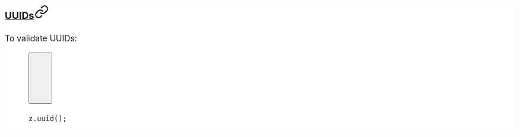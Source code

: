 </figure>

<h3 class="flex scroll-m-28 flex-row items-center gap-2 undefined" id="uuids">

<a data-card="" class="peer" href="?id=uuids">UUIDs</a><svg xmlns="http://www.w3.org/2000/svg" width="24" height="24" viewBox="0 0 24 24" fill="none" stroke="currentColor" stroke-width="2" stroke-linecap="round" stroke-linejoin="round" class="lucide lucide-link size-3.5 shrink-0 text-fd-muted-foreground opacity-0 transition-opacity peer-hover:opacity-100" aria-label="Link to section"><path d="M10 13a5 5 0 0 0 7.54.54l3-3a5 5 0 0 0-7.07-7.07l-1.72 1.71"></path><path d="M14 11a5 5 0 0 0-7.54-.54l-3 3a5 5 0 0 0 7.07 7.07l1.71-1.71"></path></svg>
</h3>

<p>

To validate UUIDs:
</p>

<figure class="not-prose group fd-codeblock relative my-6 overflow-hidden rounded-lg border bg-fd-secondary/50 text-sm shiki shiki-themes github-light github-dark" style="--shiki-light:#24292e;--shiki-dark:#e1e4e8;--shiki-light-bg:#fff;--shiki-dark-bg:#24292e" tabindex="0">

<button type="button" class="inline-flex items-center justify-center rounded-md p-2 text-sm font-medium duration-100 disabled:pointer-events-none disabled:opacity-50 hover:bg-fd-accent hover:text-fd-accent-foreground transition-opacity group-hover:opacity-100 [&amp;_svg]:size-3.5 [@media(hover:hover)]:opacity-0 absolute right-2 top-2 z-[2] backdrop-blur-md" aria-label="Copy Text">

<svg xmlns="http://www.w3.org/2000/svg" width="24" height="24" viewBox="0 0 24 24" fill="none" stroke="currentColor" stroke-width="2" stroke-linecap="round" stroke-linejoin="round" class="lucide lucide-check transition-transform scale-0">

<path d="M20 6 9 17l-5-5"></path>
</svg>

<svg xmlns="http://www.w3.org/2000/svg" width="24" height="24" viewBox="0 0 24 24" fill="none" stroke="currentColor" stroke-width="2" stroke-linecap="round" stroke-linejoin="round" class="lucide lucide-copy absolute transition-transform">

<rect width="14" height="14" x="8" y="8" rx="2" ry="2"></rect><path d="M4 16c-1.1 0-2-.9-2-2V4c0-1.1.9-2 2-2h10c1.1 0 2 .9 2 2"></path>
</svg>

</button>

<div class="overflow-hidden" dir="ltr" style="position:relative;--radix-scroll-area-corner-width:0px;--radix-scroll-area-corner-height:0px">

<style>[data-radix-scroll-area-viewport]{scrollbar-width:none;-ms-overflow-style:none;-webkit-overflow-scrolling:touch;}[data-radix-scroll-area-viewport]::-webkit-scrollbar{display:none}</style>

<div class="size-full rounded-[inherit] max-h-[600px]" data-radix-scroll-area-viewport="" style="overflow-x:hidden;overflow-y:hidden">

<div style="min-width:100%;display:table">

<pre class="p-4 focus-visible:outline-none"><code><span class="line"><span style="--shiki-light:#24292E;--shiki-dark:#E1E4E8">z.</span><span style="--shiki-light:#6F42C1;--shiki-dark:#B392F0">uuid</span><span style="--shiki-light:#24292E;--shiki-dark:#E1E4E8">();</span></span></code></pre>

</div>
